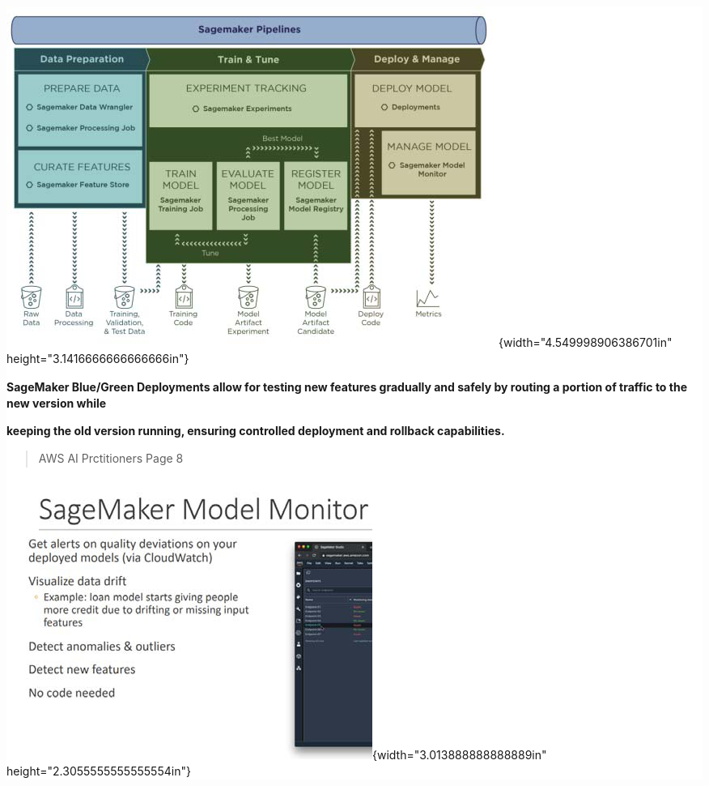 ![](Images/media/image15.png){width="4.549998906386701in"
height="3.1416666666666666in"}

**SageMaker Blue/Green Deployments allow for testing new features
gradually and safely by routing a portion of traffic to the new version
while**

**keeping the old version running, ensuring controlled deployment and
rollback capabilities.**

> AWS AI Prctitioners Page 8

![](Images/media/image16.png){width="3.013888888888889in"
height="2.3055555555555554in"}
